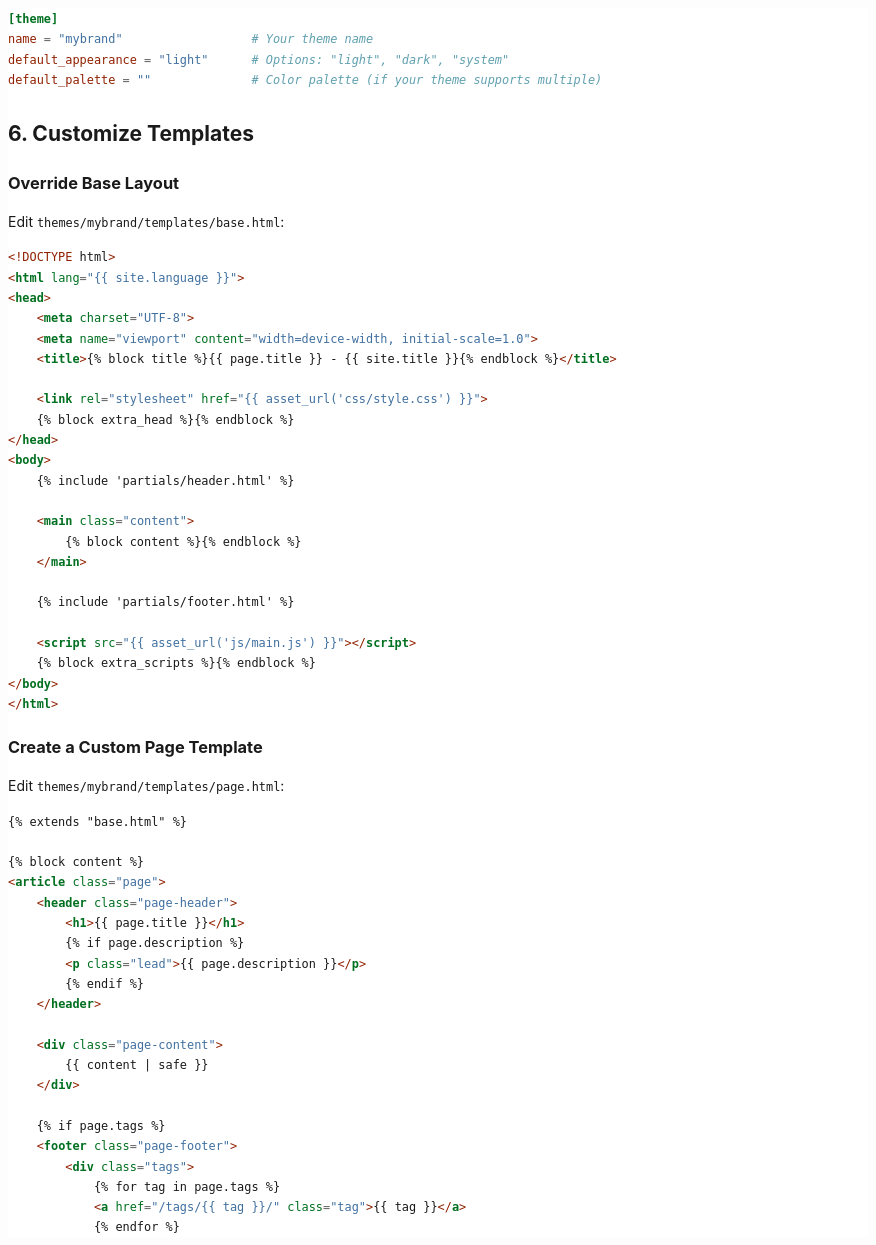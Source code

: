 ```toml
[theme]
name = "mybrand"                  # Your theme name
default_appearance = "light"      # Options: "light", "dark", "system"
default_palette = ""              # Color palette (if your theme supports multiple)
```

## 6. Customize Templates

### Override Base Layout

Edit `themes/mybrand/templates/base.html`:

```html
<!DOCTYPE html>
<html lang="{{ site.language }}">
<head>
    <meta charset="UTF-8">
    <meta name="viewport" content="width=device-width, initial-scale=1.0">
    <title>{% block title %}{{ page.title }} - {{ site.title }}{% endblock %}</title>

    <link rel="stylesheet" href="{{ asset_url('css/style.css') }}">
    {% block extra_head %}{% endblock %}
</head>
<body>
    {% include 'partials/header.html' %}

    <main class="content">
        {% block content %}{% endblock %}
    </main>

    {% include 'partials/footer.html' %}

    <script src="{{ asset_url('js/main.js') }}"></script>
    {% block extra_scripts %}{% endblock %}
</body>
</html>
```

### Create a Custom Page Template

Edit `themes/mybrand/templates/page.html`:

```html
{% extends "base.html" %}

{% block content %}
<article class="page">
    <header class="page-header">
        <h1>{{ page.title }}</h1>
        {% if page.description %}
        <p class="lead">{{ page.description }}</p>
        {% endif %}
    </header>

    <div class="page-content">
        {{ content | safe }}
    </div>

    {% if page.tags %}
    <footer class="page-footer">
        <div class="tags">
            {% for tag in page.tags %}
            <a href="/tags/{{ tag }}/" class="tag">{{ tag }}</a>
            {% endfor %}
```